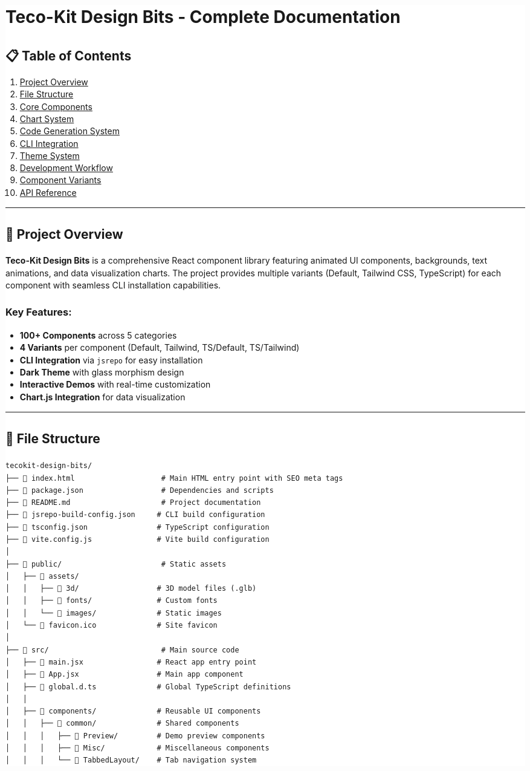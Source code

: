 # Teco-Kit Design Bits - Complete Documentation

## 📋 Table of Contents
1. [Project Overview](#project-overview)
2. [File Structure](#file-structure)
3. [Core Components](#core-components)
4. [Chart System](#chart-system)
5. [Code Generation System](#code-generation-system)
6. [CLI Integration](#cli-integration)
7. [Theme System](#theme-system)
8. [Development Workflow](#development-workflow)
9. [Component Variants](#component-variants)
10. [API Reference](#api-reference)

---

## 🎯 Project Overview

**Teco-Kit Design Bits** is a comprehensive React component library featuring animated UI components, backgrounds, text animations, and data visualization charts. The project provides multiple variants (Default, Tailwind CSS, TypeScript) for each component with seamless CLI installation capabilities.

### Key Features:
- **100+ Components** across 5 categories
- **4 Variants** per component (Default, Tailwind, TS/Default, TS/Tailwind)
- **CLI Integration** via `jsrepo` for easy installation
- **Dark Theme** with glass morphism design
- **Interactive Demos** with real-time customization
- **Chart.js Integration** for data visualization

---

## 📁 File Structure

```
tecokit-design-bits/
├── 📄 index.html                    # Main HTML entry point with SEO meta tags
├── 📄 package.json                  # Dependencies and scripts
├── 📄 README.md                     # Project documentation
├── 📄 jsrepo-build-config.json     # CLI build configuration
├── 📄 tsconfig.json                # TypeScript configuration
├── 📄 vite.config.js               # Vite build configuration
│
├── 📁 public/                       # Static assets
│   ├── 📁 assets/
│   │   ├── 📁 3d/                  # 3D model files (.glb)
│   │   ├── 📁 fonts/               # Custom fonts
│   │   └── 📁 images/              # Static images
│   └── 📄 favicon.ico              # Site favicon
│
├── 📁 src/                          # Main source code
│   ├── 📄 main.jsx                 # React app entry point
│   ├── 📄 App.jsx                  # Main app component
│   ├── 📄 global.d.ts              # Global TypeScript definitions
│   │
│   ├── 📁 components/              # Reusable UI components
│   │   ├── 📁 common/              # Shared components
│   │   │   ├── 📁 Preview/         # Demo preview components
│   │   │   ├── 📁 Misc/            # Miscellaneous components
│   │   │   └── 📁 TabbedLayout/    # Tab navigation system
```